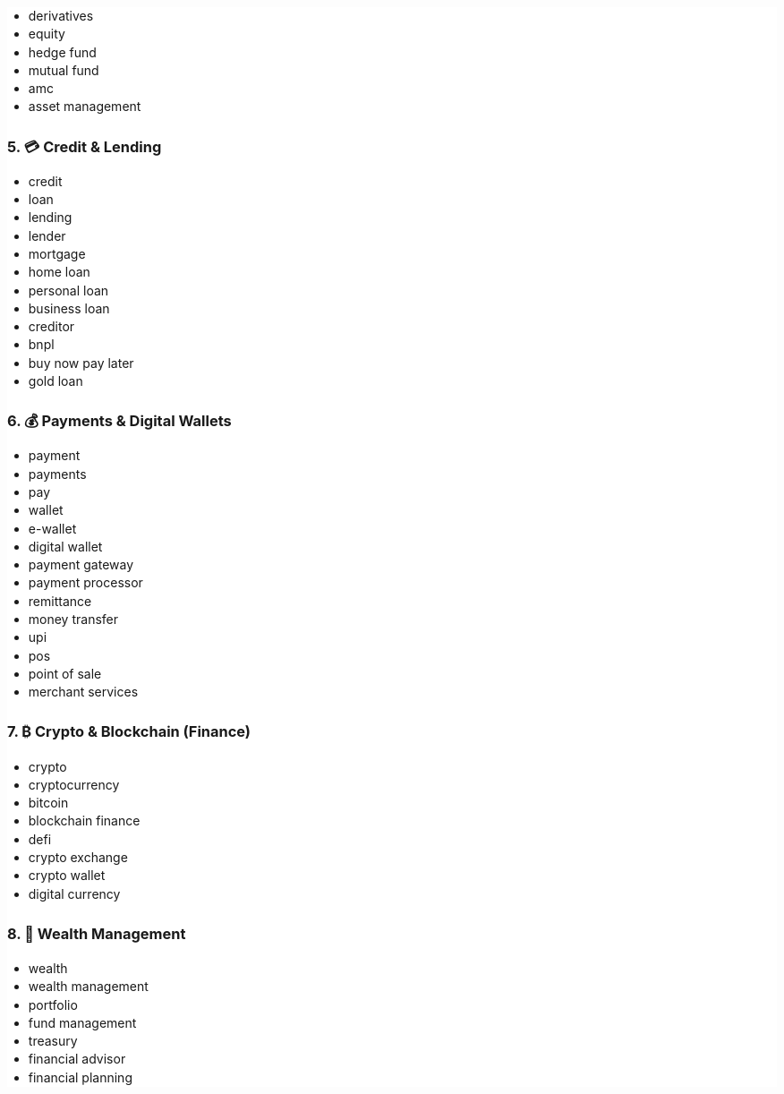 - derivatives
- equity
- hedge fund
- mutual fund
- amc
- asset management

### 5. 💳 Credit & Lending
- credit
- loan
- lending
- lender
- mortgage
- home loan
- personal loan
- business loan
- creditor
- bnpl
- buy now pay later
- gold loan

### 6. 💰 Payments & Digital Wallets
- payment
- payments
- pay
- wallet
- e-wallet
- digital wallet
- payment gateway
- payment processor
- remittance
- money transfer
- upi
- pos
- point of sale
- merchant services

### 7. ₿ Crypto & Blockchain (Finance)
- crypto
- cryptocurrency
- bitcoin
- blockchain finance
- defi
- crypto exchange
- crypto wallet
- digital currency

### 8. 💼 Wealth Management
- wealth
- wealth management
- portfolio
- fund management
- treasury
- financial advisor
- financial planning
